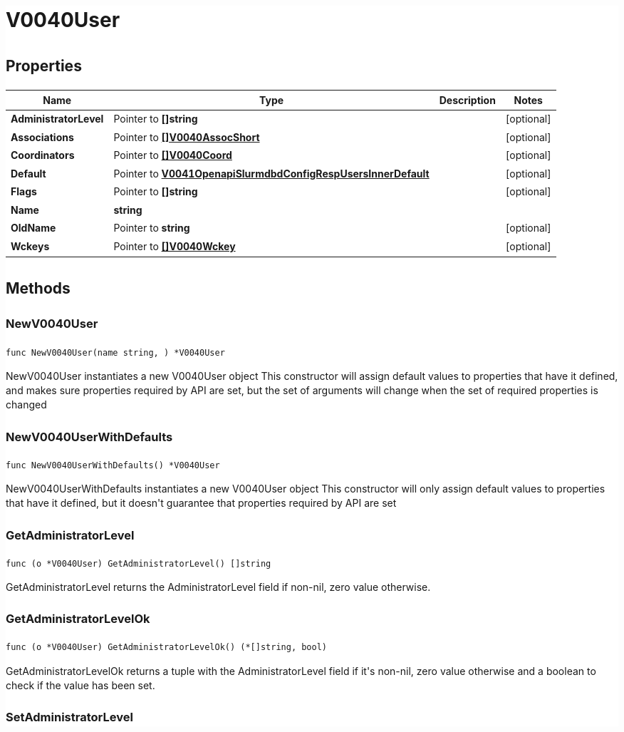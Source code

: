 # V0040User

## Properties

Name | Type | Description | Notes
------------ | ------------- | ------------- | -------------
**AdministratorLevel** | Pointer to **[]string** |  | [optional] 
**Associations** | Pointer to [**[]V0040AssocShort**](V0040AssocShort.md) |  | [optional] 
**Coordinators** | Pointer to [**[]V0040Coord**](V0040Coord.md) |  | [optional] 
**Default** | Pointer to [**V0041OpenapiSlurmdbdConfigRespUsersInnerDefault**](V0041OpenapiSlurmdbdConfigRespUsersInnerDefault.md) |  | [optional] 
**Flags** | Pointer to **[]string** |  | [optional] 
**Name** | **string** |  | 
**OldName** | Pointer to **string** |  | [optional] 
**Wckeys** | Pointer to [**[]V0040Wckey**](V0040Wckey.md) |  | [optional] 

## Methods

### NewV0040User

`func NewV0040User(name string, ) *V0040User`

NewV0040User instantiates a new V0040User object
This constructor will assign default values to properties that have it defined,
and makes sure properties required by API are set, but the set of arguments
will change when the set of required properties is changed

### NewV0040UserWithDefaults

`func NewV0040UserWithDefaults() *V0040User`

NewV0040UserWithDefaults instantiates a new V0040User object
This constructor will only assign default values to properties that have it defined,
but it doesn't guarantee that properties required by API are set

### GetAdministratorLevel

`func (o *V0040User) GetAdministratorLevel() []string`

GetAdministratorLevel returns the AdministratorLevel field if non-nil, zero value otherwise.

### GetAdministratorLevelOk

`func (o *V0040User) GetAdministratorLevelOk() (*[]string, bool)`

GetAdministratorLevelOk returns a tuple with the AdministratorLevel field if it's non-nil, zero value otherwise
and a boolean to check if the value has been set.

### SetAdministratorLevel

